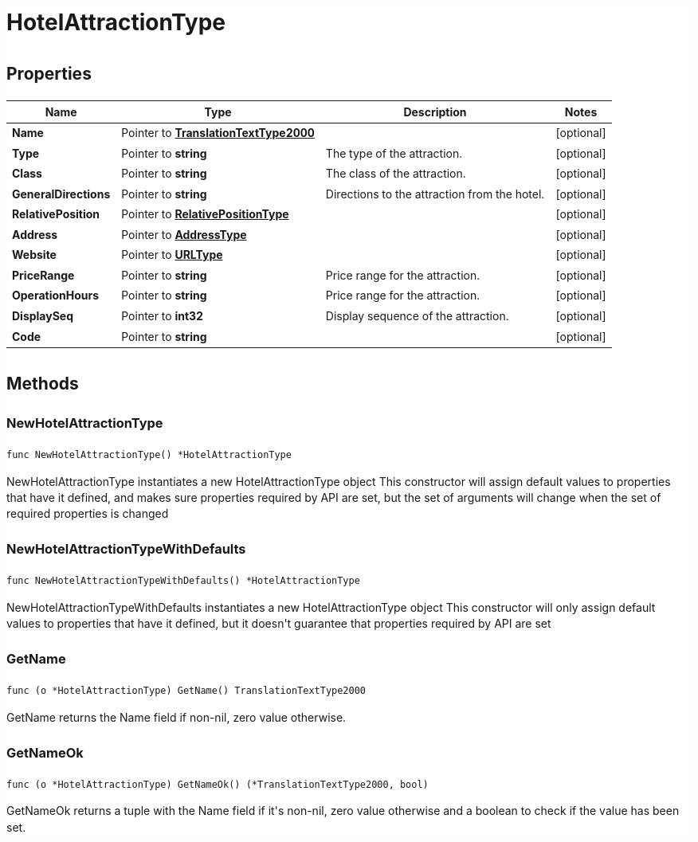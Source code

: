 # HotelAttractionType

## Properties

Name | Type | Description | Notes
------------ | ------------- | ------------- | -------------
**Name** | Pointer to [**TranslationTextType2000**](TranslationTextType2000.md) |  | [optional] 
**Type** | Pointer to **string** | The type of the attraction. | [optional] 
**Class** | Pointer to **string** | The class of the attraction. | [optional] 
**GeneralDirections** | Pointer to **string** | Directions to the attraction from the hotel. | [optional] 
**RelativePosition** | Pointer to [**RelativePositionType**](RelativePositionType.md) |  | [optional] 
**Address** | Pointer to [**AddressType**](AddressType.md) |  | [optional] 
**Website** | Pointer to [**URLType**](URLType.md) |  | [optional] 
**PriceRange** | Pointer to **string** | Price range for the attraction. | [optional] 
**OperationHours** | Pointer to **string** | Price range for the attraction. | [optional] 
**DisplaySeq** | Pointer to **int32** | Display sequence of the attraction. | [optional] 
**Code** | Pointer to **string** |  | [optional] 

## Methods

### NewHotelAttractionType

`func NewHotelAttractionType() *HotelAttractionType`

NewHotelAttractionType instantiates a new HotelAttractionType object
This constructor will assign default values to properties that have it defined,
and makes sure properties required by API are set, but the set of arguments
will change when the set of required properties is changed

### NewHotelAttractionTypeWithDefaults

`func NewHotelAttractionTypeWithDefaults() *HotelAttractionType`

NewHotelAttractionTypeWithDefaults instantiates a new HotelAttractionType object
This constructor will only assign default values to properties that have it defined,
but it doesn't guarantee that properties required by API are set

### GetName

`func (o *HotelAttractionType) GetName() TranslationTextType2000`

GetName returns the Name field if non-nil, zero value otherwise.

### GetNameOk

`func (o *HotelAttractionType) GetNameOk() (*TranslationTextType2000, bool)`

GetNameOk returns a tuple with the Name field if it's non-nil, zero value otherwise
and a boolean to check if the value has been set.
